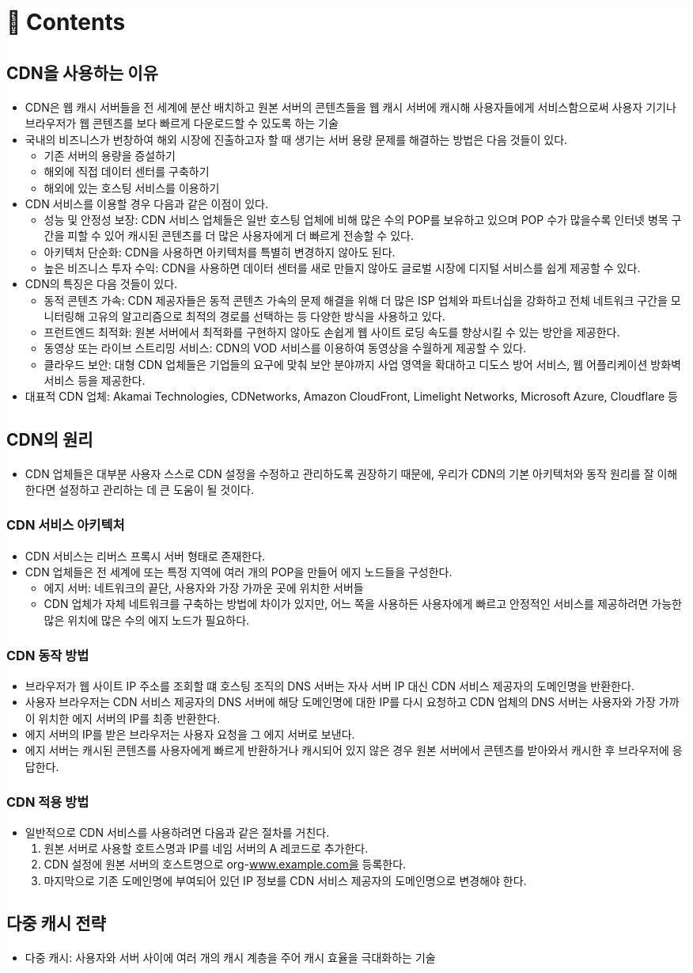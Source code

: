 # 📝 Contents

## CDN을 사용하는 이유
- CDN은 웹 캐시 서버들을 전 세계에 분산 배치하고 원본 서버의 콘텐츠들을 웹 캐시 서버에 캐시해 사용자들에게 서비스함으로써 사용자 기기나 브라우저가 웹 콘텐츠를 보다 빠르게 다운로드할 수 있도록 하는 기술
- 국내의 비즈니스가 번창하여 해외 시장에 진출하고자 할 때 생기는 서버 용량 문제를 해결하는 방법은 다음 것들이 있다.
  + 기존 서버의 용량을 증설하기
  + 해외에 직접 데이터 센터를 구축하기
  + 해외에 있는 호스팅 서비스를 이용하기
- CDN 서비스를 이용할 경우 다음과 같은 이점이 있다.
  + 성능 및 안정성 보장: CDN 서비스 업체들은 일반 호스팅 업체에 비해 많은 수의 POP를 보유하고 있으며 POP 수가 많을수록 인터넷 병목 구간을 피할 수 있어 캐시된 콘텐츠를 더 많은 사용자에게 더 빠르게 전송할 수 있다.
  + 아키텍처 단순화: CDN을 사용하면 아키텍처를 특별히 변경하지 않아도 된다.
  + 높은 비즈니스 투자 수익: CDN을 사용하면 데이터 센터를 새로 만들지 않아도 글로벌 시장에 디지털 서비스를 쉽게 제공할 수 있다.
- CDN의 특징은 다음 것들이 있다.
  + 동적 콘텐츠 가속: CDN 제공자들은 동적 콘텐츠 가속의 문제 해결을 위해 더 많은 ISP 업체와 파트너십을 강화하고 전체 네트워크 구간을 모니터링해 고유의 알고리즘으로 최적의 경로를 선택하는 등 다양한 방식을 사용하고 있다.
  + 프런트엔드 최적화: 원본 서버에서 최적화를 구현하지 않아도 손쉽게 웹 사이트 로딩 속도를 향상시킬 수 있는 방안을 제공한다.
  + 동영상 또는 라이브 스트리밍 서비스: CDN의 VOD 서비스를 이용하여 동영상을 수월하게 제공할 수 있다.
  + 클라우드 보안: 대형 CDN 업체들은 기업들의 요구에 맞춰 보안 분야까지 사업 영역을 확대하고 디도스 방어 서비스, 웹 어플리케이션 방화벽 서비스 등을 제공한다.
- 대표적 CDN 업체: Akamai Technologies, CDNetworks, Amazon CloudFront, Limelight Networks, Microsoft Azure, Cloudflare 등

## CDN의 원리
- CDN 업체들은 대부분 사용자 스스로 CDN 설정을 수정하고 관리하도록 권장하기 때문에, 우리가 CDN의 기본 아키텍처와 동작 원리를 잘 이해한다면 설정하고 관리하는 데 큰 도움이 될 것이다.

### CDN 서비스 아키텍처
- CDN 서비스는 리버스 프록시 서버 형태로 존재한다.
- CDN 업체들은 전 세계에 또는 특정 지역에 여러 개의 POP을 만들어 에지 노드들을 구성한다.
  + 에지 서버: 네트워크의 끝단, 사용자와 가장 가까운 곳에 위치한 서버들
  + CDN 업체가 자체 네트워크를 구축하는 방법에 차이가 있지만, 어느 쪽을 사용하든 사용자에게 빠르고 안정적인 서비스를 제공하려면 가능한 많은 위치에 많은 수의 에지 노드가 필요하다.

### CDN 동작 방법
- 브라우저가 웹 사이트 IP 주소를 조회할 떄 호스팅 조직의 DNS 서버는 자사 서버 IP 대신 CDN 서비스 제공자의 도메인명을 반환한다.
- 사용자 브라우저는 CDN 서비스 제공자의 DNS 서버에 해당 도메인명에 대한 IP를 다시 요청하고 CDN 업체의 DNS 서버는 사용자와 가장 가까이 위치한 에지 서버의 IP를 최종 반환한다.
- 에지 서버의 IP를 받은 브라우저는 사용자 요청을 그 에지 서버로 보낸다.
- 에지 서버는 캐시된 콘텐츠를 사용자에게 빠르게 반환하거나 캐시되어 있지 않은 경우 원본 서버에서 콘텐츠를 받아와서 캐시한 후 브라우저에 응답한다.

### CDN 적용 방법
- 일반적으로 CDN 서비스를 사용하려면 다음과 같은 절차를 거친다.
  1. 원본 서버로 사용할 호트스명과 IP를 네임 서버의 A 레코드로 추가한다.
  2. CDN 설정에 원본 서버의 호스트명으로 org-www.example.com을 등록한다.
  3. 마지막으로 기존 도메인명에 부여되어 있던 IP 정보를 CDN 서비스 제공자의 도메인명으로 변경해야 한다.

## 다중 캐시 전략
- 다중 캐시: 사용자와 서버 사이에 여러 개의 캐시 계층을 주어 캐시 효율을 극대화하는 기술
